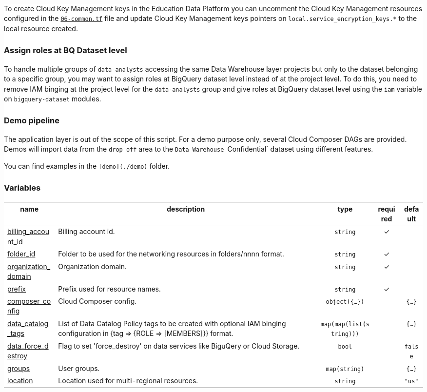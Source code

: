 To create Cloud Key Management keys in the Education Data Platform you can uncomment the Cloud Key Management resources configured in the [`06-common.tf`](./06-common.tf) file and update Cloud Key Management keys pointers on `local.service_encryption_keys.*` to the local resource created.

### Assign roles at BQ Dataset level

To handle multiple groups of `data-analysts` accessing the same Data Warehouse layer projects but only to the dataset belonging to a specific group, you may want to assign roles at BigQuery dataset level instead of at the project level.
To do this, you need to remove IAM binging at the project level for the `data-analysts` group and give roles at BigQuery dataset level using the `iam` variable on `bigquery-dataset` modules.

### Demo pipeline

The application layer is out of the scope of this script. For a demo purpose only, several Cloud Composer DAGs are provided. Demos will import data from the `drop off` area to the `Data Warehouse `Confidential` dataset using different features.

You can find examples in the `[demo](./demo)` folder.


### Variables

| name | description | type | required |                                                                                                                 default                                                                                                                 |
|---|---|:---:|:---:|:---------------------------------------------------------------------------------------------------------------------------------------------------------------------------------------------------------------------------------------:|
| [billing_account_id](variables.tf#L17) | Billing account id. | <code>string</code> | ✓ |                                                                                                                                                                                                                                         |
| [folder_id](variables.tf#L53) | Folder to be used for the networking resources in folders/nnnn format. | <code>string</code> | ✓ |                                                                                                                                                                                                                                         |
| [organization_domain](variables.tf#L98) | Organization domain. | <code>string</code> | ✓ |                                                                                                                                                                                                                                         |
| [prefix](variables.tf#L103) | Prefix used for resource names. | <code>string</code> | ✓ |                                                                                                                                                                                                                                         |
| [composer_config](variables.tf#L22) | Cloud Composer config. | <code title="object&#40;&#123;&#10;  node_count      &#61; number&#10;  airflow_version &#61; string&#10;  env_variables   &#61; map&#40;string&#41;&#10;&#125;&#41;">object&#40;&#123;&#8230;&#125;&#41;</code> |  |                      <code title="&#123;&#10;  node_count      &#61; 3&#10;  airflow_version &#61; &#34;composer-1-airflow-2&#34;&#10;  env_variables   &#61; &#123;&#125;&#10;&#125;">&#123;&#8230;&#125;</code>                       |
| [data_catalog_tags](variables.tf#L36) | List of Data Catalog Policy tags to be created with optional IAM binging configuration in {tag => {ROLE => [MEMBERS]}} format. | <code>map&#40;map&#40;list&#40;string&#41;&#41;&#41;</code> |  |                        <code title="&#123;&#10;  &#34;3_Confidential&#34; &#61; null&#10;  &#34;2_Private&#34;      &#61; null&#10;  &#34;1_Sensitive&#34;    &#61; null&#10;&#125;">&#123;&#8230;&#125;</code>                         |
| [data_force_destroy](variables.tf#L47) | Flag to set 'force_destroy' on data services like BiguQery or Cloud Storage. | <code>bool</code> |  |                                                                                                           <code>false</code>                                                                                                            |
| [groups](variables.tf#L58) | User groups. | <code>map&#40;string&#41;</code> |  |    <code title="&#123;&#10;  data-analysts  &#61; &#34;gcp-data-analysts&#34;&#10;  data-engineers &#61; &#34;gcp-data-engineers&#34;&#10;  data-security  &#61; &#34;gcp-data-security&#34;&#10;&#125;">&#123;&#8230;&#125;</code>     |
| [location](variables.tf#L68) | Location used for multi-regional resources. | <code>string</code> |  |                                                                                                        <code>&#34;us&#34;</code>                                                                                                        |